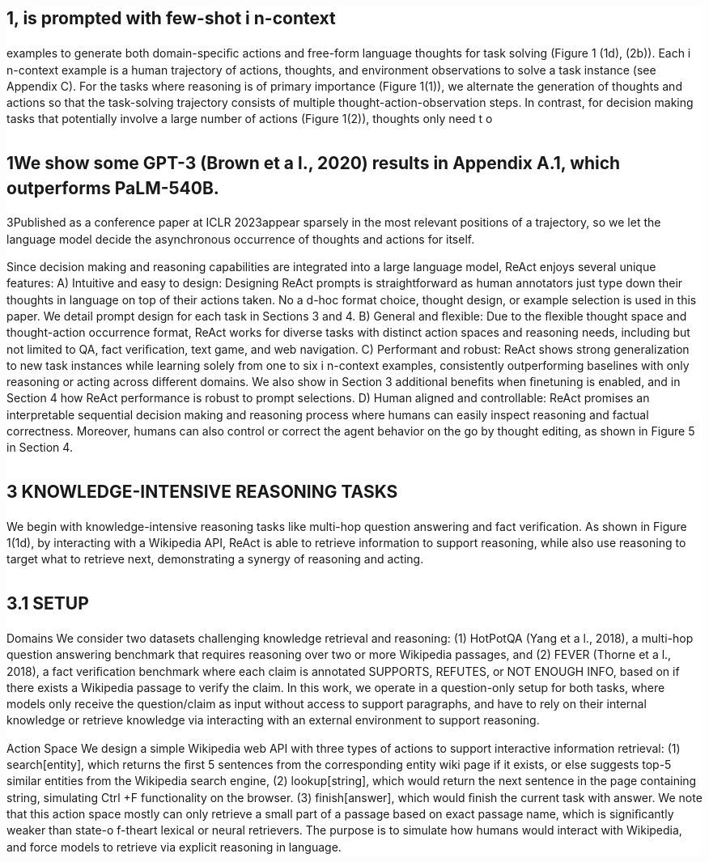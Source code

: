 ## 1, is prompted with few-shot i n-context

examples to generate both domain-speciﬁc actions and free-form language thoughts for task solving (Figure 1 (1d), (2b)). Each i n-context example is a human trajectory of actions, thoughts, and environment observations to solve a task instance (see Appendix C). For the tasks where reasoning is of primary importance (Figure 1(1)), we alternate the generation of thoughts and actions so that the task-solving trajectory consists of multiple thought-action-observation steps. In contrast, for decision making tasks that potentially involve a large number of actions (Figure 1(2)), thoughts only need t o

## 1We show some GPT-3 (Brown et a l., 2020) results in Appendix A.1, which outperforms PaLM-540B.

3Published as a conference paper at ICLR 2023appear sparsely in the most relevant positions of a trajectory, so we let the language model decide the asynchronous occurrence of thoughts and actions for itself.

Since decision making and reasoning capabilities are integrated into a large language model, ReAct enjoys several unique features: A) Intuitive and easy to design: Designing ReAct prompts is straightforward as human annotators just type down their thoughts in language on top of their actions taken. No a d-hoc format choice, thought design, or example selection is used in this paper. We detail prompt design for each task in Sections 3 and 4. B) General and ﬂexible: Due to the ﬂexible thought space and thought-action occurrence format, ReAct works for diverse tasks with distinct action spaces and reasoning needs, including but not limited to QA, fact veriﬁcation, text game, and web navigation. C) Performant and robust: ReAct shows strong generalization to new task instances while learning solely from one to six i n-context examples, consistently outperforming baselines with only reasoning or acting across different domains. We also show in Section 3 additional beneﬁts when ﬁnetuning is enabled, and in Section 4 how ReAct performance is robust to prompt selections. D) Human aligned and controllable: ReAct promises an interpretable sequential decision making and reasoning process where humans can easily inspect reasoning and factual correctness. Moreover, humans can also control or correct the agent behavior on the go by thought editing, as shown in Figure 5 in Section 4.

## 3 KNOWLEDGE-INTENSIVE REASONING TASKS

We begin with knowledge-intensive reasoning tasks like multi-hop question answering and fact veriﬁcation. As shown in Figure 1(1d), by interacting with a Wikipedia API, ReAct is able to retrieve information to support reasoning, while also use reasoning to target what to retrieve next, demonstrating a synergy of reasoning and acting.

## 3.1 SETUP

Domains We consider two datasets challenging knowledge retrieval and reasoning: (1) HotPotQA (Yang et a l., 2018), a multi-hop question answering benchmark that requires reasoning over two or more Wikipedia passages, and (2) FEVER (Thorne et a l., 2018), a fact veriﬁcation benchmark where each claim is annotated SUPPORTS, REFUTES, or NOT ENOUGH INFO, based on if there exists a Wikipedia passage to verify the claim. In this work, we operate in a question-only setup for both tasks, where models only receive the question/claim as input without access to support paragraphs, and have to rely on their internal knowledge or retrieve knowledge via interacting with an external environment to support reasoning.

Action Space We design a simple Wikipedia web API with three types of actions to support interactive information retrieval: (1) search[entity], which returns the ﬁrst 5 sentences from the corresponding entity wiki page if it exists, or else suggests top-5 similar entities from the Wikipedia search engine, (2) lookup[string], which would return the next sentence in the page containing string, simulating Ctrl +F functionality on the browser. (3) finish[answer], which would ﬁnish the current task with answer. We note that this action space mostly can only retrieve a small part of a passage based on exact passage name, which is signiﬁcantly weaker than state-o f-theart lexical or neural retrievers. The purpose is to simulate how humans would interact with Wikipedia, and force models to retrieve via explicit reasoning in language.
